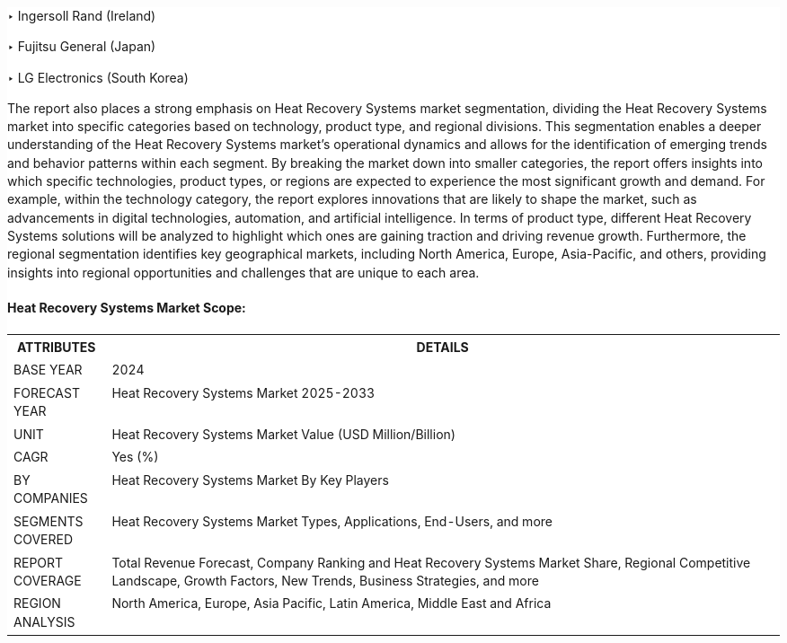 ‣ Ingersoll Rand (Ireland)

‣ Fujitsu General (Japan)

‣ LG Electronics (South Korea)

The report also places a strong emphasis on Heat Recovery Systems market segmentation, dividing the Heat Recovery Systems market into specific categories based on technology, product type, and regional divisions. This segmentation enables a deeper understanding of the Heat Recovery Systems market’s operational dynamics and allows for the identification of emerging trends and behavior patterns within each segment. By breaking the market down into smaller categories, the report offers insights into which specific technologies, product types, or regions are expected to experience the most significant growth and demand. For example, within the technology category, the report explores innovations that are likely to shape the market, such as advancements in digital technologies, automation, and artificial intelligence. In terms of product type, different Heat Recovery Systems solutions will be analyzed to highlight which ones are gaining traction and driving revenue growth. Furthermore, the regional segmentation identifies key geographical markets, including North America, Europe, Asia-Pacific, and others, providing insights into regional opportunities and challenges that are unique to each area.

<h4>Heat Recovery Systems Market Scope:</h4>
<table>
<tr>
<th>ATTRIBUTES</th>
<th>DETAILS</th>
</tr>
<tr>
<td>BASE YEAR</td>
<td>2024</td>
</tr>
<tr>
<td>FORECAST YEAR</td>
<td>Heat Recovery Systems Market 2025-2033</td>
</tr>
<tr>
<td>UNIT</td>
<td>Heat Recovery Systems Market Value (USD Million/Billion)</td>
<tr>
<td>CAGR</td>
<td>Yes (%)</td>
</tr>
</tr>
<tr>
<td>BY COMPANIES</td>
<td>Heat Recovery Systems Market By Key Players</td>
</tr>
<tr>
<td>SEGMENTS COVERED</td>
<td>Heat Recovery Systems Market Types, Applications, End-Users, and more</td>
</tr>
<tr>
<td>REPORT COVERAGE</td>
<td>Total Revenue Forecast, Company Ranking and Heat Recovery Systems Market Share, Regional Competitive Landscape, Growth Factors, New Trends, Business Strategies, and more</td>
</tr>
<tr>
<td>REGION ANALYSIS</td>
<td>North America, Europe, Asia Pacific, Latin America, Middle East and Africa</td>
</tr>
</table>

